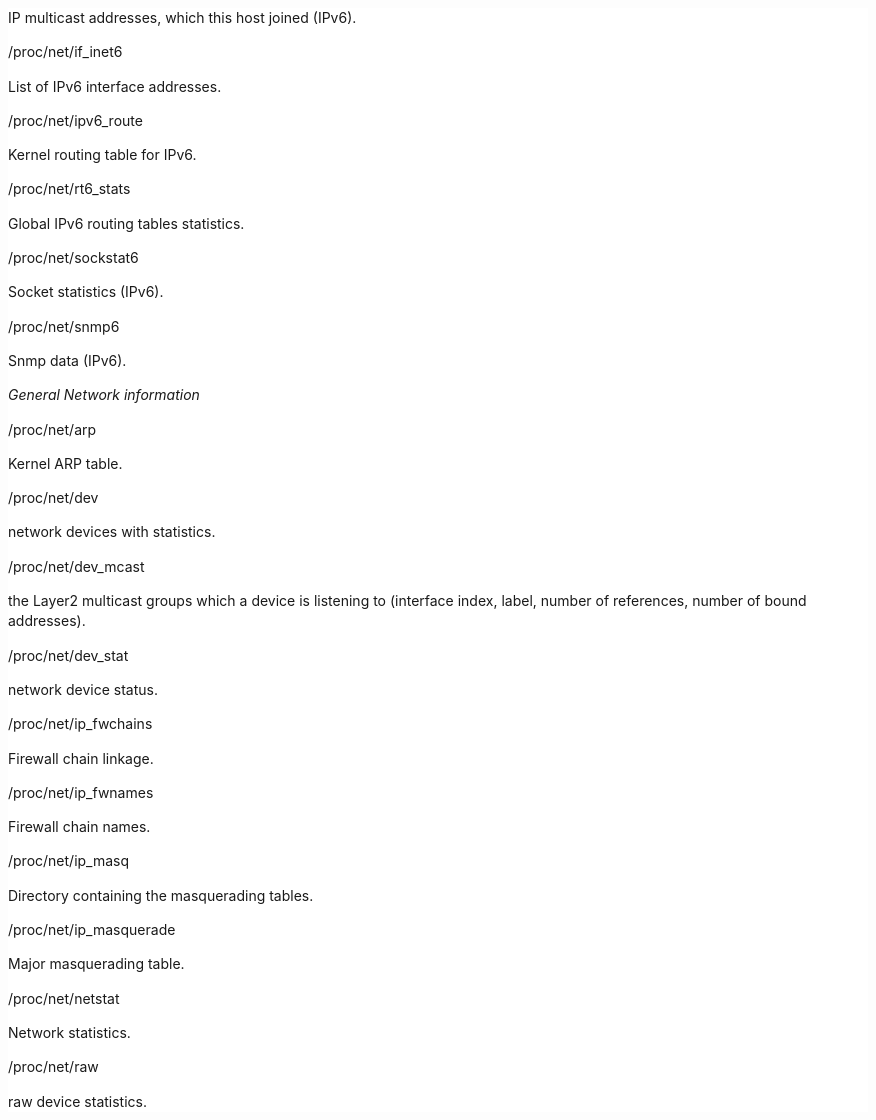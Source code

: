 IP multicast addresses, which this host joined (IPv6).

/proc/net/if_inet6

List of IPv6 interface addresses.

/proc/net/ipv6_route

Kernel routing table for IPv6.

/proc/net/rt6_stats

Global IPv6 routing tables statistics.

/proc/net/sockstat6

Socket statistics (IPv6).

/proc/net/snmp6

Snmp data (IPv6).

_General Network information_

/proc/net/arp

Kernel ARP table.

/proc/net/dev

network devices with statistics.

/proc/net/dev_mcast

the Layer2 multicast groups which a device is listening to (interface index, label, number of references, number of bound addresses).

/proc/net/dev_stat

network device status.

/proc/net/ip_fwchains

Firewall chain linkage.

/proc/net/ip_fwnames

Firewall chain names.

/proc/net/ip_masq

Directory containing the masquerading tables.

/proc/net/ip_masquerade

Major masquerading table.

/proc/net/netstat

Network statistics.

/proc/net/raw

raw device statistics.
